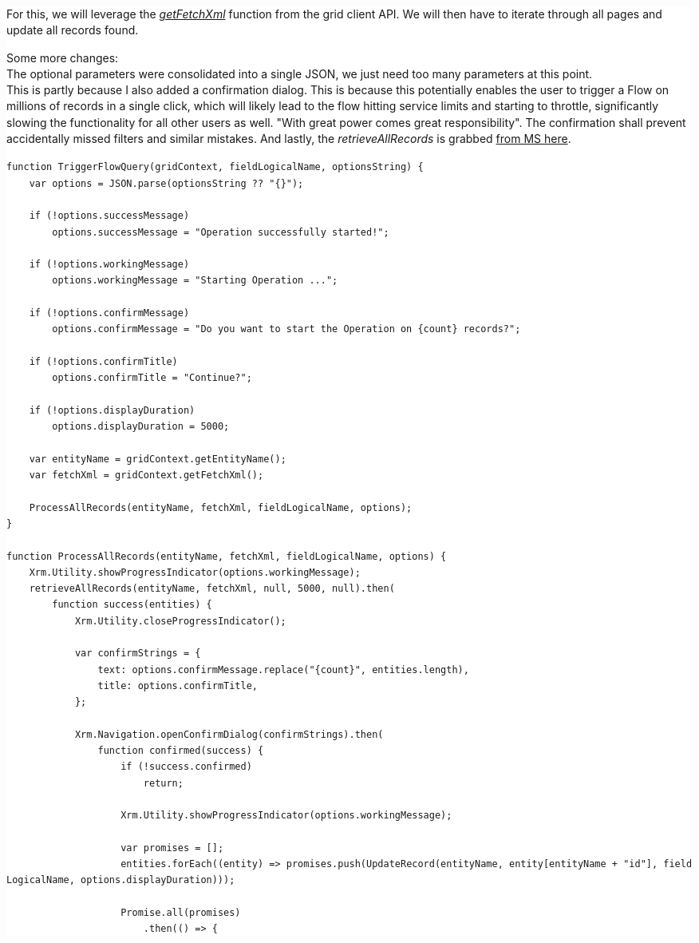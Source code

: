 For this, we will leverage the [_getFetchXml_](https://learn.microsoft.com/en-us/power-apps/developer/model-driven-apps/clientapi/reference/grids/gridcontrol/getfetchxml) function from the grid client API. We will then have to iterate through all pages and update all records found.

Some more changes:  
The optional parameters were consolidated into a single JSON, we just need too many parameters at this point.  
This is partly because I also added a confirmation dialog. This is because this potentially enables the user to trigger a Flow on millions of records in a single click, which will likely lead to the flow hitting service limits and starting to throttle, significantly slowing the functionality for all other users as well. "With great power comes great responsibility". The confirmation shall prevent accidentally missed filters and similar mistakes.
And lastly, the _retrieveAllRecords_ is grabbed [from MS here](https://learn.microsoft.com/en-us/power-apps/developer/model-driven-apps/clientapi/reference/xrm-webapi/retrievemultiplerecords#fetchxml-example-online-scenario).

``` JS
function TriggerFlowQuery(gridContext, fieldLogicalName, optionsString) {
    var options = JSON.parse(optionsString ?? "{}");

    if (!options.successMessage)
        options.successMessage = "Operation successfully started!";

    if (!options.workingMessage)
        options.workingMessage = "Starting Operation ...";

    if (!options.confirmMessage)
        options.confirmMessage = "Do you want to start the Operation on {count} records?";

    if (!options.confirmTitle)
        options.confirmTitle = "Continue?";

    if (!options.displayDuration)
        options.displayDuration = 5000;

    var entityName = gridContext.getEntityName();
    var fetchXml = gridContext.getFetchXml();

    ProcessAllRecords(entityName, fetchXml, fieldLogicalName, options);
}

function ProcessAllRecords(entityName, fetchXml, fieldLogicalName, options) {
    Xrm.Utility.showProgressIndicator(options.workingMessage);
    retrieveAllRecords(entityName, fetchXml, null, 5000, null).then(
        function success(entities) {
            Xrm.Utility.closeProgressIndicator();

            var confirmStrings = {
                text: options.confirmMessage.replace("{count}", entities.length),
                title: options.confirmTitle,
            };

            Xrm.Navigation.openConfirmDialog(confirmStrings).then(
                function confirmed(success) {
                    if (!success.confirmed)
                        return;

                    Xrm.Utility.showProgressIndicator(options.workingMessage);

                    var promises = [];
                    entities.forEach((entity) => promises.push(UpdateRecord(entityName, entity[entityName + "id"], fieldLogicalName, options.displayDuration)));

                    Promise.all(promises)
                        .then(() => {
```